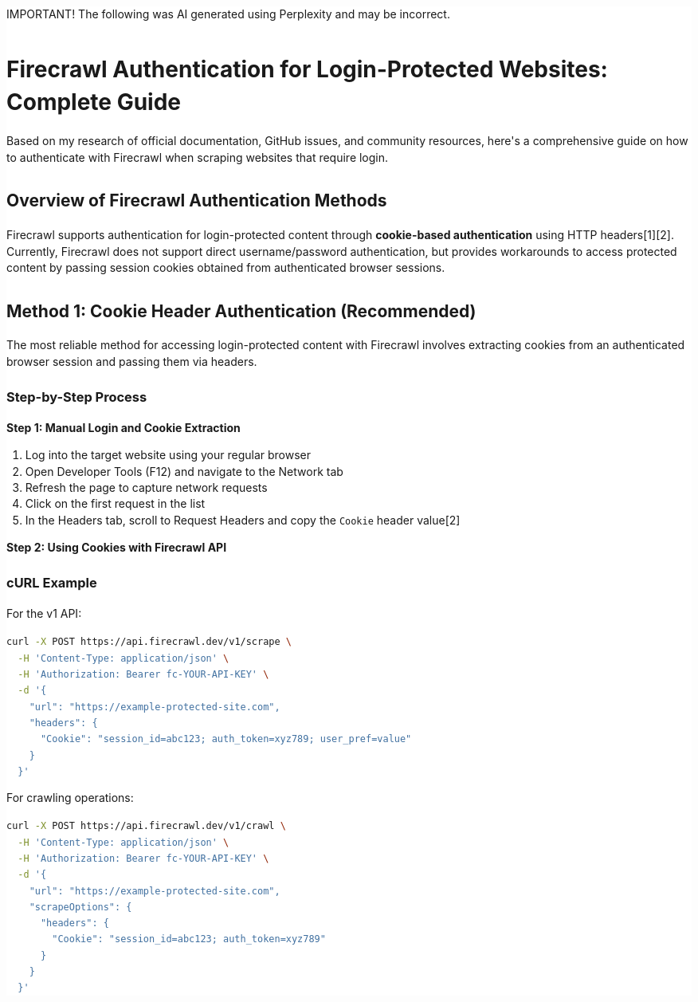 IMPORTANT! The following was AI generated using Perplexity and may be incorrect.

# Firecrawl Authentication for Login-Protected Websites: Complete Guide

Based on my research of official documentation, GitHub issues, and community resources, here's a comprehensive guide on how to authenticate with Firecrawl when scraping websites that require login.

## Overview of Firecrawl Authentication Methods

Firecrawl supports authentication for login-protected content through **cookie-based authentication** using HTTP headers[1][2]. Currently, Firecrawl does not support direct username/password authentication, but provides workarounds to access protected content by passing session cookies obtained from authenticated browser sessions.

## Method 1: Cookie Header Authentication (Recommended)

The most reliable method for accessing login-protected content with Firecrawl involves extracting cookies from an authenticated browser session and passing them via headers.

### Step-by-Step Process

**Step 1: Manual Login and Cookie Extraction**

1. Log into the target website using your regular browser
2. Open Developer Tools (F12) and navigate to the Network tab
3. Refresh the page to capture network requests
4. Click on the first request in the list
5. In the Headers tab, scroll to Request Headers and copy the `Cookie` header value[2]

**Step 2: Using Cookies with Firecrawl API**

### cURL Example

For the v1 API:
```bash
curl -X POST https://api.firecrawl.dev/v1/scrape \
  -H 'Content-Type: application/json' \
  -H 'Authorization: Bearer fc-YOUR-API-KEY' \
  -d '{
    "url": "https://example-protected-site.com",
    "headers": {
      "Cookie": "session_id=abc123; auth_token=xyz789; user_pref=value"
    }
  }'
```

For crawling operations:
```bash
curl -X POST https://api.firecrawl.dev/v1/crawl \
  -H 'Content-Type: application/json' \
  -H 'Authorization: Bearer fc-YOUR-API-KEY' \
  -d '{
    "url": "https://example-protected-site.com",
    "scrapeOptions": {
      "headers": {
        "Cookie": "session_id=abc123; auth_token=xyz789"
      }
    }
  }'
```

